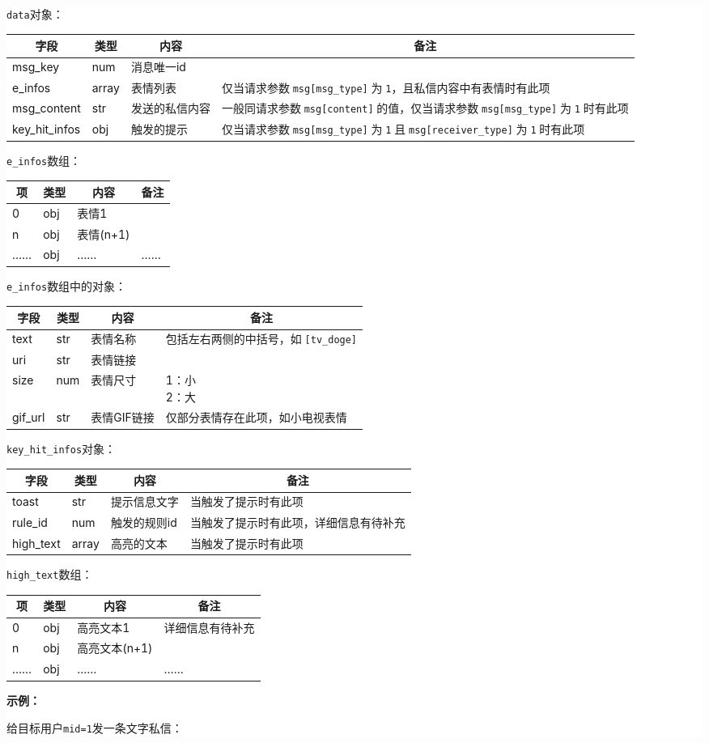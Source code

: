 `data`对象：

| 字段          | 类型  | 内容       | 备注                                                                  |
| ------------- | ----- | ---------- | --------------------------------------------------------------------- |
| msg_key       | num   | 消息唯一id |                                                                       |
| e_infos       | array | 表情列表   | 仅当请求参数 `msg[msg_type]` 为 `1`，且私信内容中有表情时有此项       |
| msg_content   | str   | 发送的私信内容 | 一般同请求参数 `msg[content]` 的值，仅当请求参数 `msg[msg_type]` 为 `1` 时有此项 |
| key_hit_infos | obj   | 触发的提示 | 仅当请求参数 `msg[msg_type]` 为 `1` 且 `msg[receiver_type]` 为 `1` 时有此项   |

`e_infos`数组：

| 项   | 类型 | 内容      | 备注 |
| ---- | ---- | --------- | ---- |
| 0    | obj  | 表情1     |      |
| n    | obj  | 表情(n+1) |      |
| ……   | obj  | ……        | ……   |

`e_infos`数组中的对象：

| 字段    | 类型 | 内容        | 备注                                |
| ------- | ---- | ----------- | ----------------------------------- |
| text    | str  | 表情名称    | 包括左右两侧的中括号，如 `[tv_doge]` |
| uri     | str  | 表情链接    |                                     |
| size    | num  | 表情尺寸    | 1：小<br />2：大                    |
| gif_url | str  | 表情GIF链接 | 仅部分表情存在此项，如小电视表情    |

`key_hit_infos`对象：

| 字段      | 类型  | 内容         | 备注                                   |
| --------- | ----- | ------------ | -------------------------------------- |
| toast     | str   | 提示信息文字 | 当触发了提示时有此项                   |
| rule_id   | num   | 触发的规则id | 当触发了提示时有此项，详细信息有待补充 |
| high_text | array | 高亮的文本   | 当触发了提示时有此项                   |

`high_text`数组：

| 项   | 类型 | 内容          | 备注             |
| ---- | ---- | ------------- | ---------------- |
| 0    | obj  | 高亮文本1     | 详细信息有待补充 |
| n    | obj  | 高亮文本(n+1) |                  |
| ……   | obj  | ……            | ……               |

**示例：**

给目标用户`mid=1`发一条文字私信：
